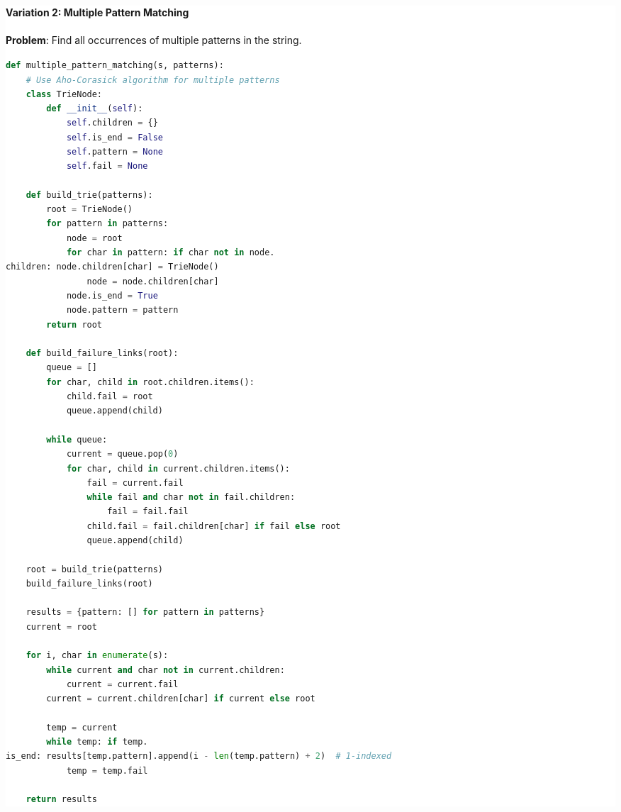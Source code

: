 #### **Variation 2: Multiple Pattern Matching**
**Problem**: Find all occurrences of multiple patterns in the string.
```python
def multiple_pattern_matching(s, patterns):
    # Use Aho-Corasick algorithm for multiple patterns
    class TrieNode:
        def __init__(self):
            self.children = {}
            self.is_end = False
            self.pattern = None
            self.fail = None
    
    def build_trie(patterns):
        root = TrieNode()
        for pattern in patterns:
            node = root
            for char in pattern: if char not in node.
children: node.children[char] = TrieNode()
                node = node.children[char]
            node.is_end = True
            node.pattern = pattern
        return root
    
    def build_failure_links(root):
        queue = []
        for char, child in root.children.items():
            child.fail = root
            queue.append(child)
        
        while queue:
            current = queue.pop(0)
            for char, child in current.children.items():
                fail = current.fail
                while fail and char not in fail.children:
                    fail = fail.fail
                child.fail = fail.children[char] if fail else root
                queue.append(child)
    
    root = build_trie(patterns)
    build_failure_links(root)
    
    results = {pattern: [] for pattern in patterns}
    current = root
    
    for i, char in enumerate(s):
        while current and char not in current.children:
            current = current.fail
        current = current.children[char] if current else root
        
        temp = current
        while temp: if temp.
is_end: results[temp.pattern].append(i - len(temp.pattern) + 2)  # 1-indexed
            temp = temp.fail
    
    return results
```
